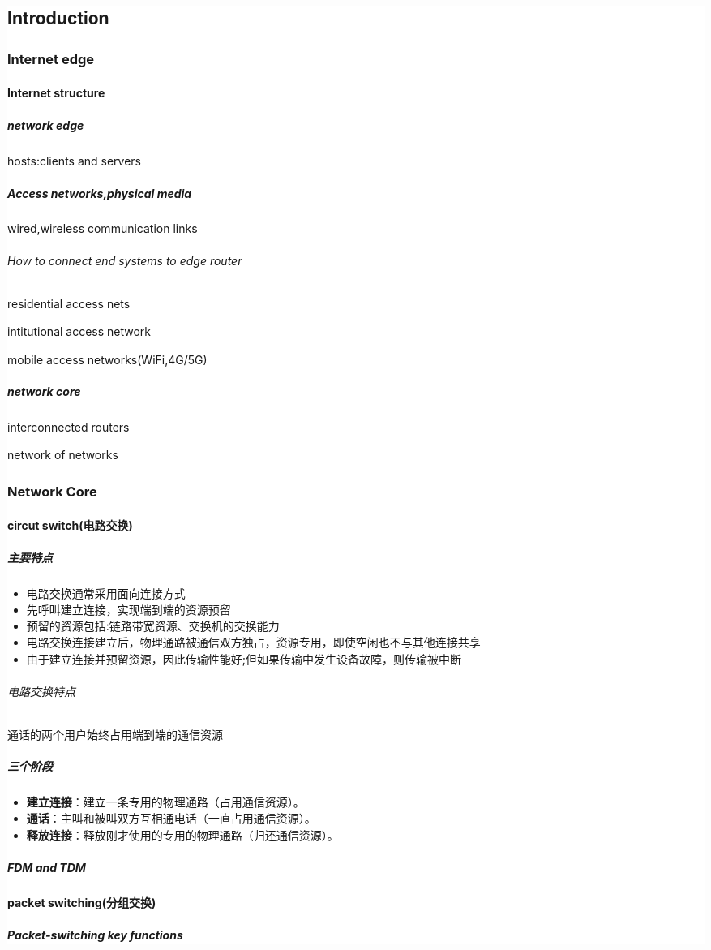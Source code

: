 

## Introduction

### Internet edge

#### Internet structure

##### network edge

hosts:clients and servers

##### Access networks,physical media

wired,wireless communication links

###### How to connect end systems to edge router

residential access nets

intitutional access network

mobile access networks(WiFi,4G/5G)

##### network core

interconnected routers

network of networks

### Network Core

#### circut switch(电路交换)

##### 主要特点

- 电路交换通常采用面向连接方式
- 先呼叫建立连接，实现端到端的资源预留
- 预留的资源包括:链路带宽资源、交换机的交换能力
- 电路交换连接建立后，物理通路被通信双方独占，资源专用，即使空闲也不与其他连接共享
- 由于建立连接并预留资源，因此传输性能好;但如果传输中发生设备故障，则传输被中断

###### 电路交换特点

通话的两个用户始终占用端到端的通信资源

##### 三个阶段

- **建立连接**：建立一条专用的物理通路（占用通信资源）。
- **通话**：主叫和被叫双方互相通电话（一直占用通信资源）。
- **释放连接**：释放刚才使用的专用的物理通路（归还通信资源）。

##### FDM and TDM

#### packet switching(分组交换)

##### Packet-switching key functions
